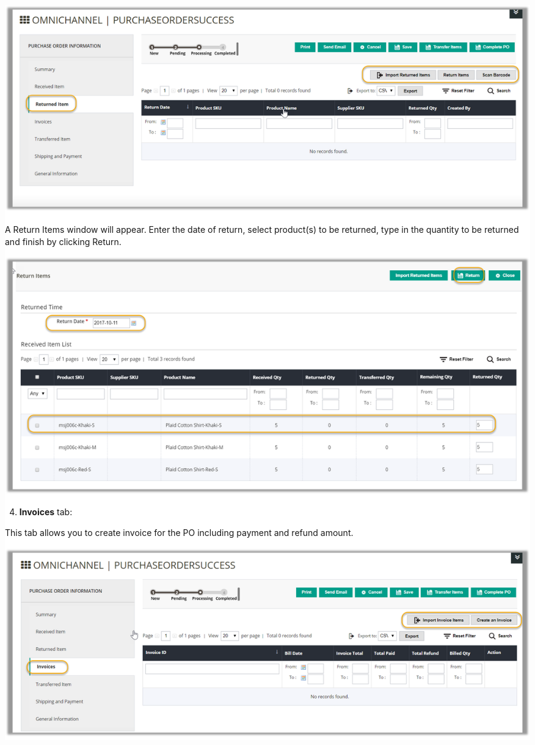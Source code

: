 ![returneditems](./PM1images/image024.png)

A Return Items window will appear. Enter the date of return, select product(s) to be returned, type in the quantity to be returned and finish by clicking Return.

![returneditems](./PM1images/image025.png)

4. **Invoices** tab:

This tab allows you to create invoice for the PO including payment and refund amount.

![invoices](./PM1images/image026.png)
